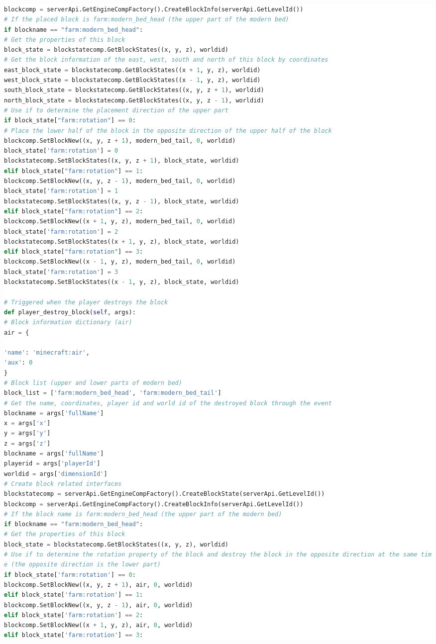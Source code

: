 ```python 
blockcomp = serverApi.GetEngineCompFactory().CreateBlockInfo(serverApi.GetLevelId()) 
# If the placed block is farm:modern_bed_head (the upper part of the modern bed) 
if blockname == "farm:modern_bed_head": 
# Get the properties of this block 
block_state = blockstatecomp.GetBlockStates((x, y, z), worldid) 
# Get the block information of the east, west, south and north of this block by coordinates 
east_block_state = blockstatecomp.GetBlockStates((x + 1, y, z), worldid) 
west_block_state = blockstatecomp.GetBlockStates((x - 1, y, z), worldid) 
south_block_state = blockstatecomp.GetBlockStates((x, y, z + 1), worldid) 
north_block_state = blockstatecomp.GetBlockStates((x, y, z - 1), worldid) 
# Use if to determine the placement direction of the upper part 
if block_state["farm:rotation"] == 0: 
# Place the lower half of the block in the opposite direction of the upper half of the block 
blockcomp.SetBlockNew((x, y, z + 1), modern_bed_tail, 0, worldid) 
block_state['farm:rotation'] = 0 
blockstatecomp.SetBlockStates((x, y, z + 1), block_state, worldid) 
elif block_state["farm:rotation"] == 1: 
blockcomp.SetBlockNew((x, y, z - 1), modern_bed_tail, 0, worldid) 
block_state['farm:rotation'] = 1 
blockstatecomp.SetBlockStates((x, y, z - 1), block_state, worldid) 
elif block_state["farm:rotation"] == 2: 
blockcomp.SetBlockNew((x + 1, y, z), modern_bed_tail, 0, worldid) 
block_state['farm:rotation'] = 2 
blockstatecomp.SetBlockStates((x + 1, y, z), block_state, worldid) 
elif block_state["farm:rotation"] == 3: 
blockcomp.SetBlockNew((x - 1, y, z), modern_bed_tail, 0, worldid) 
block_state['farm:rotation'] = 3 
blockstatecomp.SetBlockStates((x - 1, y, z), block_state, worldid) 

# Triggered when the player destroys the block 
def player_destroy_block(self, args): 
# Block information dictionary (air) 
air = {

'name': 'minecraft:air', 
'aux': 0 
} 
# Block list (upper and lower parts of modern bed) 
block_list = ['farm:modern_bed_head', 'farm:modern_bed_tail'] 
# Get the name, coordinates, player id and world id of the destroyed block through the event 
blockname = args['fullName'] 
x = args['x'] 
y = args['y'] 
z = args['z'] 
blockname = args['fullName'] 
playerid = args['playerId'] 
worldid = args['dimensionId'] 
# Create block related interfaces 
blockstatecomp = serverApi.GetEngineCompFactory().CreateBlockState(serverApi.GetLevelId()) 
blockcomp = serverApi.GetEngineCompFactory().CreateBlockInfo(serverApi.GetLevelId()) 
# If the block name is farm:modern_bed_head (the upper part of the modern bed) 
if blockname == "farm:modern_bed_head": 
# Get the properties of this block 
block_state = blockstatecomp.GetBlockStates((x, y, z), worldid) 
# Use if to determine the rotation property of the block and destroy the block in the opposite direction at the same time (the opposite direction is the lower part) 
if block_state['farm:rotation'] == 0: 
blockcomp.SetBlockNew((x, y, z + 1), air, 0, worldid) 
elif block_state['farm:rotation'] == 1: 
blockcomp.SetBlockNew((x, y, z - 1), air, 0, worldid) 
elif block_state['farm:rotation'] == 2: 
blockcomp.SetBlockNew((x + 1, y, z), air, 0, worldid) 
elif block_state['farm:rotation'] == 3: 
```